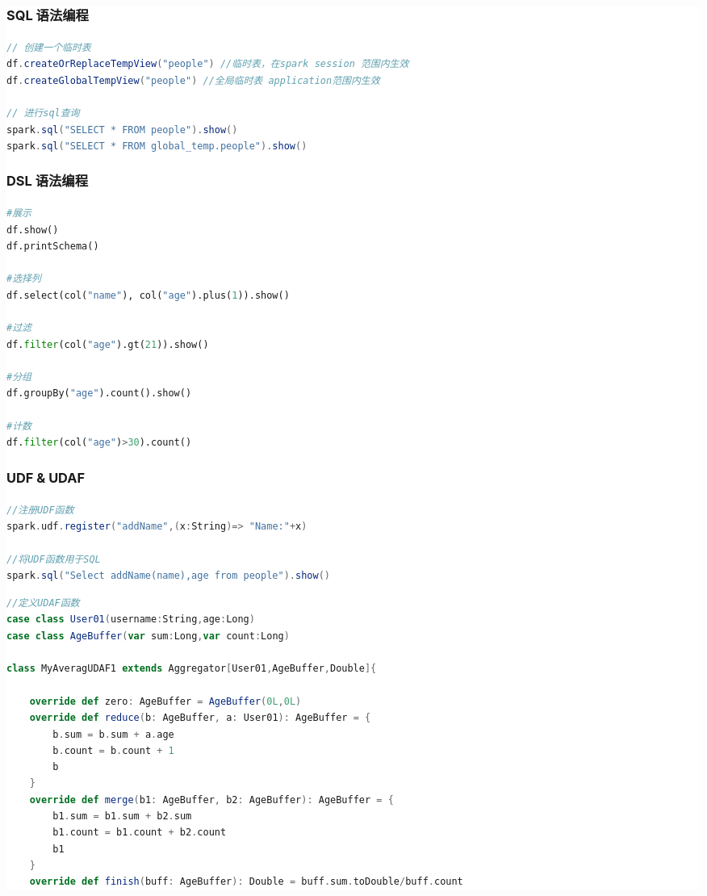 

### SQL 语法编程

```scala
// 创建一个临时表
df.createOrReplaceTempView("people") //临时表，在spark session 范围内生效
df.createGlobalTempView("people") //全局临时表 application范围内生效

// 进行sql查询
spark.sql("SELECT * FROM people").show()
spark.sql("SELECT * FROM global_temp.people").show()
```



### DSL 语法编程

```python
#展示
df.show()
df.printSchema()

#选择列
df.select(col("name"), col("age").plus(1)).show()

#过滤
df.filter(col("age").gt(21)).show()

#分组
df.groupBy("age").count().show()

#计数
df.filter(col("age")>30).count()
```



### UDF & UDAF

```scala
//注册UDF函数
spark.udf.register("addName",(x:String)=> "Name:"+x) 

//将UDF函数用于SQL
spark.sql("Select addName(name),age from people").show()
```



```scala
//定义UDAF函数
case class User01(username:String,age:Long)
case class AgeBuffer(var sum:Long,var count:Long)

class MyAveragUDAF1 extends Aggregator[User01,AgeBuffer,Double]{ 
    
    override def zero: AgeBuffer = AgeBuffer(0L,0L)
    override def reduce(b: AgeBuffer, a: User01): AgeBuffer = {
        b.sum = b.sum + a.age 
        b.count = b.count + 1 
        b
    }
    override def merge(b1: AgeBuffer, b2: AgeBuffer): AgeBuffer = { 
        b1.sum = b1.sum + b2.sum
        b1.count = b1.count + b2.count
        b1
    }
    override def finish(buff: AgeBuffer): Double = buff.sum.toDouble/buff.count
```